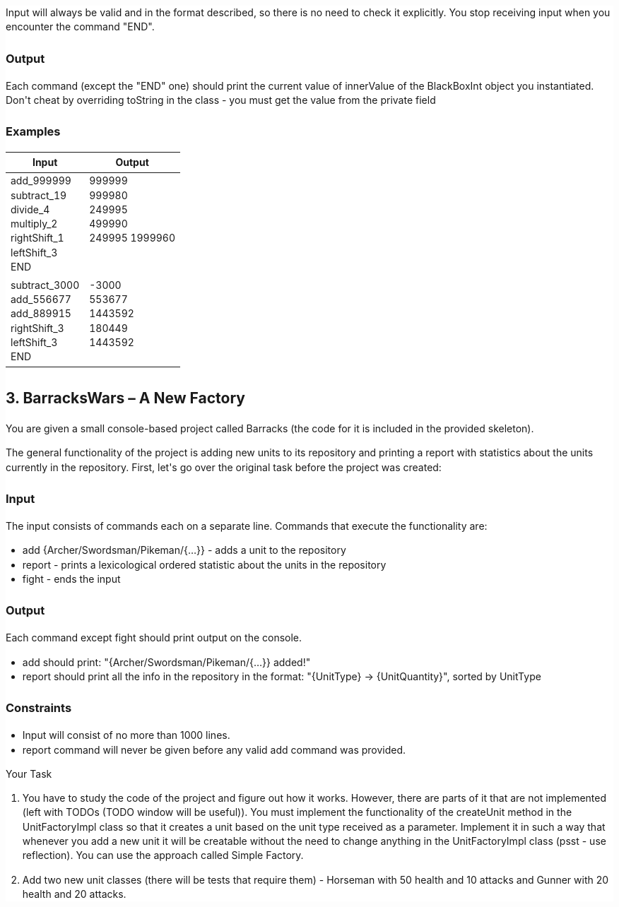 Input will always be valid and in the format described, so there is no need to check it explicitly. You stop receiving input when you encounter the command "END".

### Output
Each command (except the "END" one) should print the current value of innerValue of the BlackBoxInt object you instantiated. Don't cheat by overriding toString in the class - you must get the value from the private field

### Examples
|  Input  |   Output  |
|  ------       |    -----       |
|  add_999999<br>subtract_19<br>divide_4<br>multiply_2<br>rightShift_1<br>leftShift_3<br>END         | 999999 <br> 999980 <br> 249995 <br> 499990 <br> 249995 1999960  |
|  subtract_3000 <br> add_556677 <br> add_889915 <br>rightShift_3 <br>leftShift_3<br> END  | -3000 <br>553677 <br>1443592<br> 180449<br> 1443592                 |

## 3. BarracksWars – A New Factory

You are given a small console-based project called Barracks (the code for it is included in the provided skeleton).

The general functionality of the project is adding new units to its repository and printing a report with statistics about the units currently in the repository. First, let's go over the original task before the project was created:

### Input
The input consists of commands each on a separate line. Commands that execute the functionality are:
- add {Archer/Swordsman/Pikeman/{…}} - adds a unit to the repository
- report - prints a lexicological ordered statistic about the units in the repository
- fight - ends the input

### Output
Each command except fight should print output on the console.
- add should print: "{Archer/Swordsman/Pikeman/{…}} added!"
- report should print all the info in the repository in the format: "{UnitType} -> {UnitQuantity}", sorted by UnitType

### Constraints
- Input will consist of no more than 1000 lines.
- report command will never be given before any valid add command was provided.

Your Task

1) You have to study the code of the project and figure out how it works. However, there are parts of it that are not implemented (left with TODOs (TODO window will be useful)). You must implement the functionality of the createUnit method in the UnitFactoryImpl class so that it creates a unit based on the unit type received as a parameter. Implement it in such a way that whenever you add a new unit it will be creatable without the need to change anything in the UnitFactoryImpl class (psst - use reflection). You can use the approach called Simple Factory.

2) Add two new unit classes (there will be tests that require them) - Horseman with 50 health and 10 attacks and Gunner with 20 health and 20 attacks.

